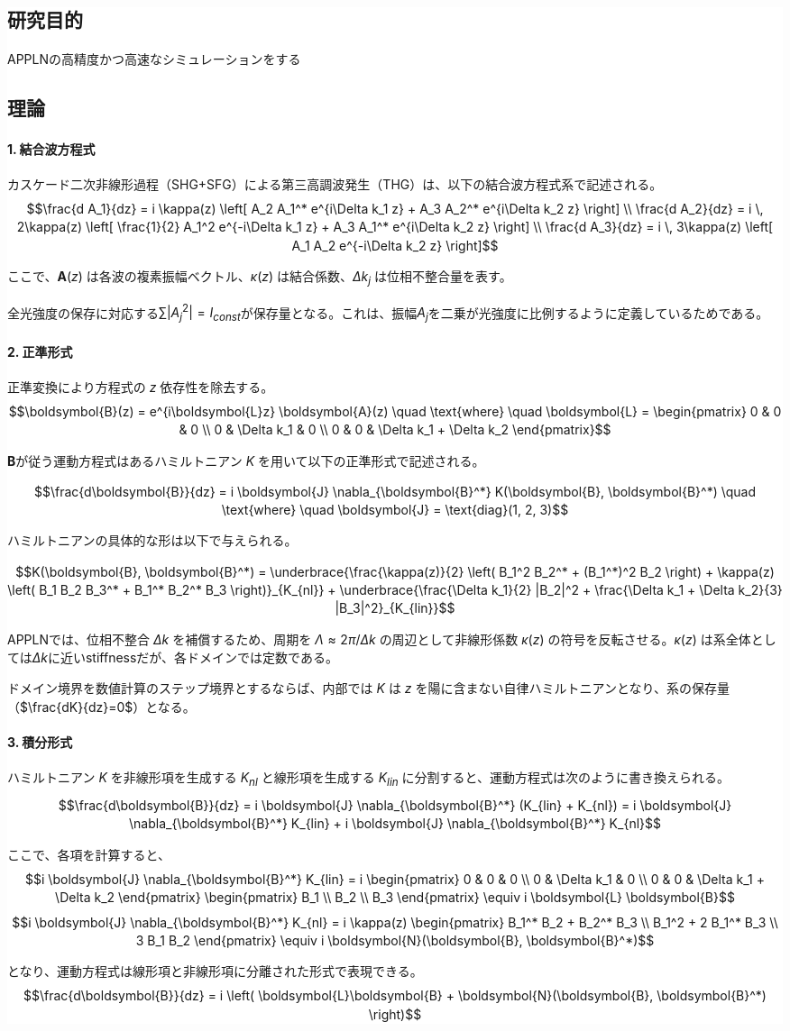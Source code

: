 ## **研究目的**
APPLNの高精度かつ高速なシミュレーションをする

## **理論**
#### **1. 結合波方程式**
カスケード二次非線形過程（SHG+SFG）による第三高調波発生（THG）は、以下の結合波方程式系で記述される。
$$\frac{d A_1}{dz} = i \kappa(z) \left[ A_2 A_1^* e^{i\Delta k_1 z} + A_3 A_2^* e^{i\Delta k_2 z} \right] \\ \frac{d A_2}{dz} = i \, 2\kappa(z) \left[ \frac{1}{2} A_1^2 e^{-i\Delta k_1 z} + A_3 A_1^* e^{i\Delta k_2 z} \right] \\ \frac{d A_3}{dz} = i \, 3\kappa(z) \left[ A_1 A_2 e^{-i\Delta k_2 z} \right]$$

ここで、$\boldsymbol{A}(z)$ は各波の複素振幅ベクトル、$\kappa(z)$ は結合係数、$\Delta k_j$ は位相不整合量を表す。

全光強度の保存に対応する$\sum |A_j^2| = I_{const}$が保存量となる。これは、振幅$A_j$を二乗が光強度に比例するように定義しているためである。

#### **2. 正準形式**
正準変換により方程式の $z$ 依存性を除去する。
$$\boldsymbol{B}(z) = e^{i\boldsymbol{L}z} \boldsymbol{A}(z) \quad \text{where} \quad \boldsymbol{L} = \begin{pmatrix} 0 & 0 & 0 \\ 0 & \Delta k_1 & 0 \\ 0 & 0 & \Delta k_1 + \Delta k_2 \end{pmatrix}$$

$\boldsymbol{B}$が従う運動方程式はあるハミルトニアン $K$ を用いて以下の正準形式で記述される。

$$\frac{d\boldsymbol{B}}{dz} = i \boldsymbol{J} \nabla_{\boldsymbol{B}^*} K(\boldsymbol{B}, \boldsymbol{B}^*) \quad \text{where} \quad \boldsymbol{J} = \text{diag}(1, 2, 3)$$

ハミルトニアンの具体的な形は以下で与えられる。

$$K(\boldsymbol{B}, \boldsymbol{B}^*) = \underbrace{\frac{\kappa(z)}{2} \left( B_1^2 B_2^* + (B_1^*)^2 B_2 \right) + \kappa(z) \left( B_1 B_2 B_3^* + B_1^* B_2^* B_3 \right)}_{K_{nl}} + \underbrace{\frac{\Delta k_1}{2} |B_2|^2 + \frac{\Delta k_1 + \Delta k_2}{3} |B_3|^2}_{K_{lin}}$$

APPLNでは、位相不整合 $\Delta k$ を補償するため、周期を $\Lambda \approx 2\pi/\Delta k$ の周辺として非線形係数 $\kappa(z)$ の符号を反転させる。$\kappa(z)$ は系全体としては$\Delta k$に近いstiffnessだが、各ドメインでは定数である。

ドメイン境界を数値計算のステップ境界とするならば、内部では $K$ は $z$ を陽に含まない自律ハミルトニアンとなり、系の保存量（$\frac{dK}{dz}=0$）となる。

#### **3. 積分形式**
ハミルトニアン $K$ を非線形項を生成する $K_{nl}$ と線形項を生成する $K_{lin}$ に分割すると、運動方程式は次のように書き換えられる。
$$\frac{d\boldsymbol{B}}{dz} = i \boldsymbol{J} \nabla_{\boldsymbol{B}^*} (K_{lin} + K_{nl}) = i \boldsymbol{J} \nabla_{\boldsymbol{B}^*} K_{lin} + i \boldsymbol{J} \nabla_{\boldsymbol{B}^*} K_{nl}$$

ここで、各項を計算すると、
$$i \boldsymbol{J} \nabla_{\boldsymbol{B}^*} K_{lin} = i \begin{pmatrix} 0 & 0 & 0 \\ 0 & \Delta k_1 & 0 \\ 0 & 0 & \Delta k_1 + \Delta k_2 \end{pmatrix} \begin{pmatrix} B_1 \\ B_2 \\ B_3 \end{pmatrix} \equiv i \boldsymbol{L} \boldsymbol{B}$$
$$i \boldsymbol{J} \nabla_{\boldsymbol{B}^*} K_{nl} = i \kappa(z) \begin{pmatrix} B_1^* B_2 + B_2^* B_3 \\ B_1^2 + 2 B_1^* B_3 \\ 3 B_1 B_2 \end{pmatrix} \equiv i \boldsymbol{N}(\boldsymbol{B}, \boldsymbol{B}^*)$$

となり、運動方程式は線形項と非線形項に分離された形式で表現できる。
$$\frac{d\boldsymbol{B}}{dz} = i \left( \boldsymbol{L}\boldsymbol{B} + \boldsymbol{N}(\boldsymbol{B}, \boldsymbol{B}^*) \right)$$
